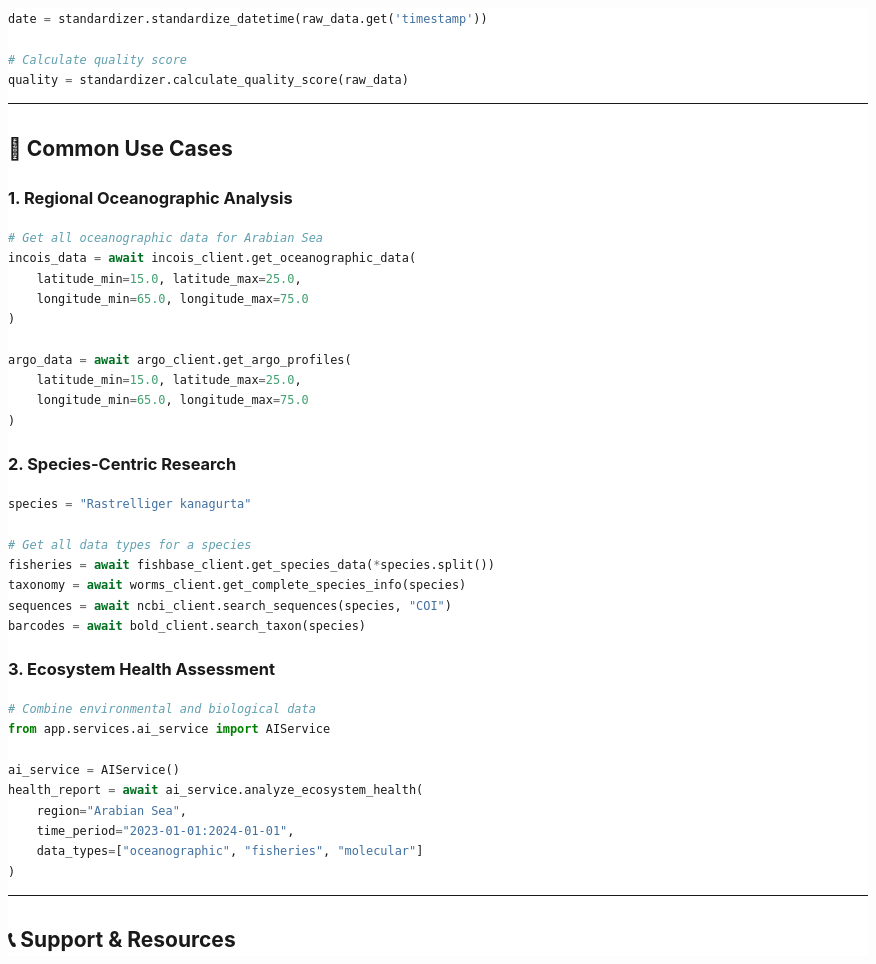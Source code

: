 ```python
date = standardizer.standardize_datetime(raw_data.get('timestamp'))

# Calculate quality score
quality = standardizer.calculate_quality_score(raw_data)
```

---

## 🎯 **Common Use Cases**

### 1. **Regional Oceanographic Analysis**
```python
# Get all oceanographic data for Arabian Sea
incois_data = await incois_client.get_oceanographic_data(
    latitude_min=15.0, latitude_max=25.0,
    longitude_min=65.0, longitude_max=75.0
)

argo_data = await argo_client.get_argo_profiles(
    latitude_min=15.0, latitude_max=25.0,
    longitude_min=65.0, longitude_max=75.0
)
```

### 2. **Species-Centric Research**
```python
species = "Rastrelliger kanagurta"

# Get all data types for a species
fisheries = await fishbase_client.get_species_data(*species.split())
taxonomy = await worms_client.get_complete_species_info(species)
sequences = await ncbi_client.search_sequences(species, "COI")
barcodes = await bold_client.search_taxon(species)
```

### 3. **Ecosystem Health Assessment**
```python
# Combine environmental and biological data
from app.services.ai_service import AIService

ai_service = AIService()
health_report = await ai_service.analyze_ecosystem_health(
    region="Arabian Sea",
    time_period="2023-01-01:2024-01-01",
    data_types=["oceanographic", "fisheries", "molecular"]
)
```

---

## 📞 **Support & Resources**
